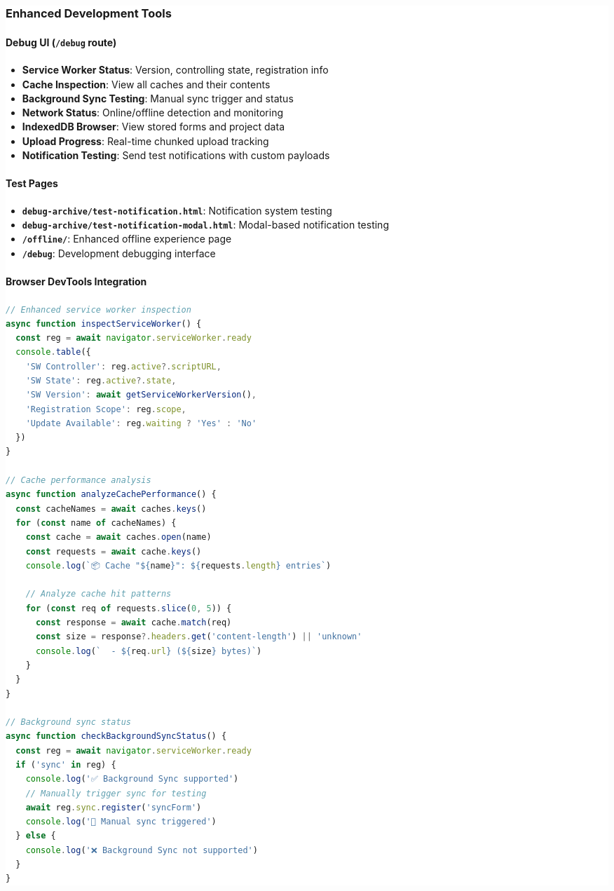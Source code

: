 ```bash
```

### Enhanced Development Tools

#### Debug UI (`/debug` route)
- **Service Worker Status**: Version, controlling state, registration info
- **Cache Inspection**: View all caches and their contents
- **Background Sync Testing**: Manual sync trigger and status
- **Network Status**: Online/offline detection and monitoring
- **IndexedDB Browser**: View stored forms and project data
- **Upload Progress**: Real-time chunked upload tracking
- **Notification Testing**: Send test notifications with custom payloads

#### Test Pages
- **`debug-archive/test-notification.html`**: Notification system testing
- **`debug-archive/test-notification-modal.html`**: Modal-based notification testing
- **`/offline/`**: Enhanced offline experience page
- **`/debug`**: Development debugging interface

#### Browser DevTools Integration
```javascript
// Enhanced service worker inspection
async function inspectServiceWorker() {
  const reg = await navigator.serviceWorker.ready
  console.table({
    'SW Controller': reg.active?.scriptURL,
    'SW State': reg.active?.state,
    'SW Version': await getServiceWorkerVersion(),
    'Registration Scope': reg.scope,
    'Update Available': reg.waiting ? 'Yes' : 'No'
  })
}

// Cache performance analysis
async function analyzeCachePerformance() {
  const cacheNames = await caches.keys()
  for (const name of cacheNames) {
    const cache = await caches.open(name)
    const requests = await cache.keys()
    console.log(`📦 Cache "${name}": ${requests.length} entries`)

    // Analyze cache hit patterns
    for (const req of requests.slice(0, 5)) {
      const response = await cache.match(req)
      const size = response?.headers.get('content-length') || 'unknown'
      console.log(`  - ${req.url} (${size} bytes)`)
    }
  }
}

// Background sync status
async function checkBackgroundSyncStatus() {
  const reg = await navigator.serviceWorker.ready
  if ('sync' in reg) {
    console.log('✅ Background Sync supported')
    // Manually trigger sync for testing
    await reg.sync.register('syncForm')
    console.log('🔄 Manual sync triggered')
  } else {
    console.log('❌ Background Sync not supported')
  }
}
```
